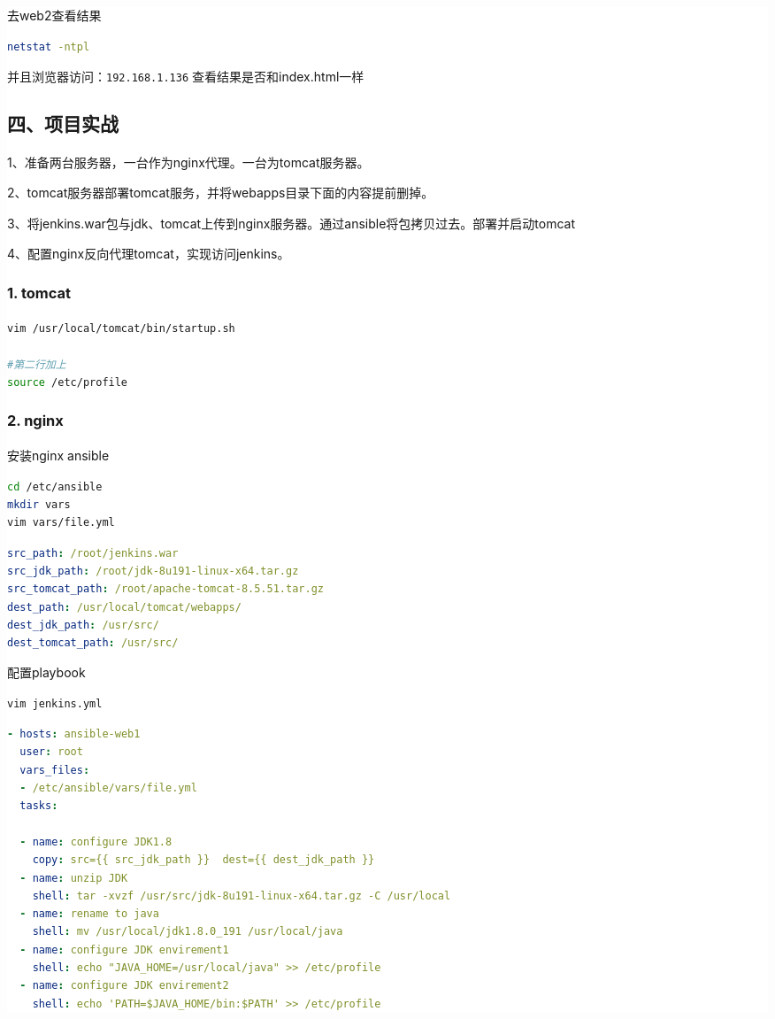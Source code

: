 去web2查看结果

```bash
netstat -ntpl
```

并且浏览器访问：`192.168.1.136` 查看结果是否和index.html一样



## 四、项目实战

1、准备两台服务器，一台作为nginx代理。一台为tomcat服务器。

2、tomcat服务器部署tomcat服务，并将webapps目录下面的内容提前删掉。

3、将jenkins.war包与jdk、tomcat上传到nginx服务器。通过ansible将包拷贝过去。部署并启动tomcat

4、配置nginx反向代理tomcat，实现访问jenkins。

### 1. tomcat

```bash
vim /usr/local/tomcat/bin/startup.sh

#第二行加上
source /etc/profile
```

### 2. nginx

安装nginx ansible

```bash
cd /etc/ansible
mkdir vars
vim vars/file.yml
```

```yaml
src_path: /root/jenkins.war
src_jdk_path: /root/jdk-8u191-linux-x64.tar.gz
src_tomcat_path: /root/apache-tomcat-8.5.51.tar.gz
dest_path: /usr/local/tomcat/webapps/
dest_jdk_path: /usr/src/
dest_tomcat_path: /usr/src/
```

配置playbook

```bash
vim jenkins.yml
```

```yaml
- hosts: ansible-web1
  user: root
  vars_files:
  - /etc/ansible/vars/file.yml
  tasks:

  - name: configure JDK1.8
    copy: src={{ src_jdk_path }}  dest={{ dest_jdk_path }}
  - name: unzip JDK
    shell: tar -xvzf /usr/src/jdk-8u191-linux-x64.tar.gz -C /usr/local
  - name: rename to java
    shell: mv /usr/local/jdk1.8.0_191 /usr/local/java
  - name: configure JDK envirement1
    shell: echo "JAVA_HOME=/usr/local/java" >> /etc/profile
  - name: configure JDK envirement2
    shell: echo 'PATH=$JAVA_HOME/bin:$PATH' >> /etc/profile
```